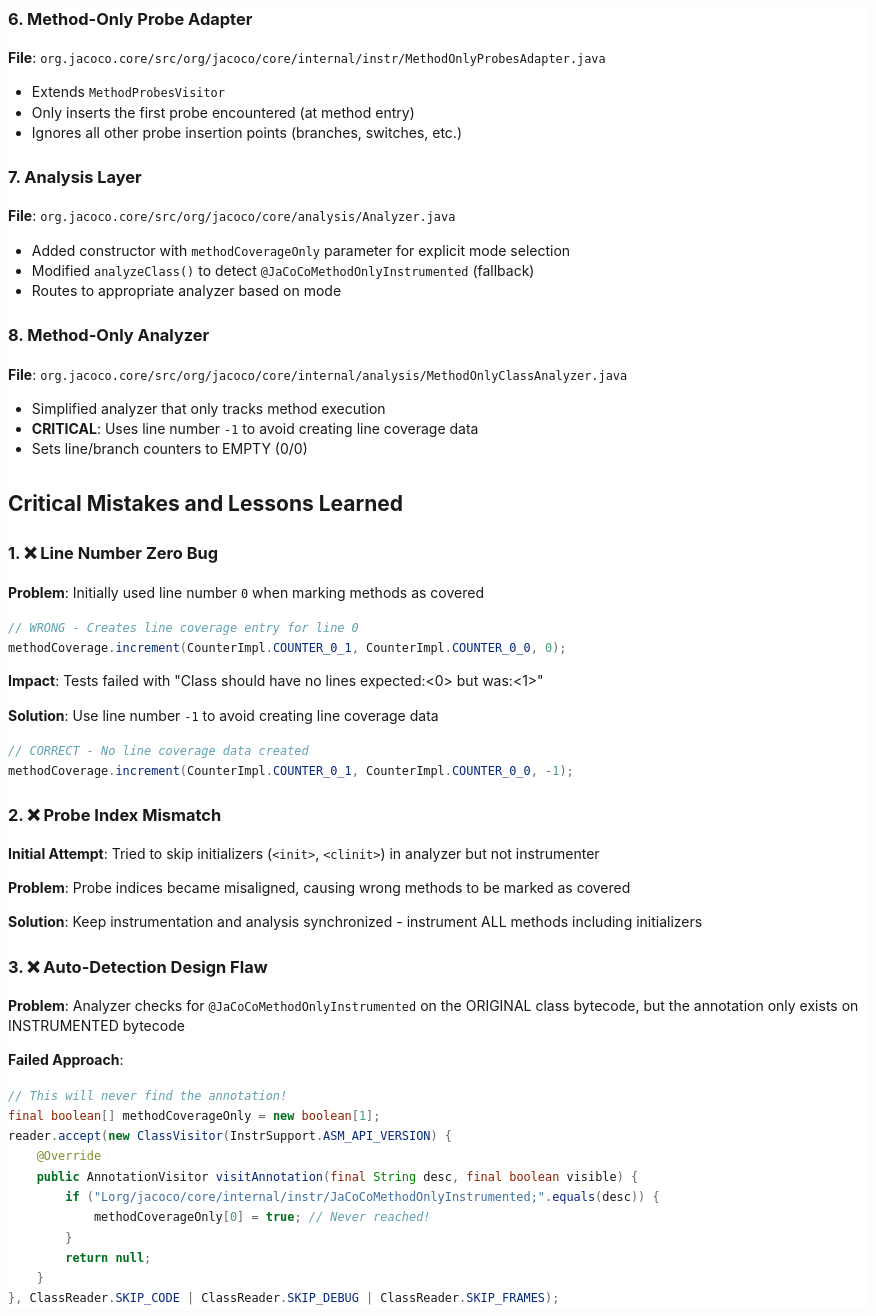 ### 6. Method-Only Probe Adapter
**File**: `org.jacoco.core/src/org/jacoco/core/internal/instr/MethodOnlyProbesAdapter.java`
- Extends `MethodProbesVisitor`
- Only inserts the first probe encountered (at method entry)
- Ignores all other probe insertion points (branches, switches, etc.)

### 7. Analysis Layer
**File**: `org.jacoco.core/src/org/jacoco/core/analysis/Analyzer.java`
- Added constructor with `methodCoverageOnly` parameter for explicit mode selection
- Modified `analyzeClass()` to detect `@JaCoCoMethodOnlyInstrumented` (fallback)
- Routes to appropriate analyzer based on mode

### 8. Method-Only Analyzer
**File**: `org.jacoco.core/src/org/jacoco/core/internal/analysis/MethodOnlyClassAnalyzer.java`
- Simplified analyzer that only tracks method execution
- **CRITICAL**: Uses line number `-1` to avoid creating line coverage data
- Sets line/branch counters to EMPTY (0/0)

## Critical Mistakes and Lessons Learned

### 1. ❌ Line Number Zero Bug
**Problem**: Initially used line number `0` when marking methods as covered
```java
// WRONG - Creates line coverage entry for line 0
methodCoverage.increment(CounterImpl.COUNTER_0_1, CounterImpl.COUNTER_0_0, 0);
```

**Impact**: Tests failed with "Class should have no lines expected:<0> but was:<1>"

**Solution**: Use line number `-1` to avoid creating line coverage data
```java
// CORRECT - No line coverage data created
methodCoverage.increment(CounterImpl.COUNTER_0_1, CounterImpl.COUNTER_0_0, -1);
```

### 2. ❌ Probe Index Mismatch
**Initial Attempt**: Tried to skip initializers (`<init>`, `<clinit>`) in analyzer but not instrumenter

**Problem**: Probe indices became misaligned, causing wrong methods to be marked as covered

**Solution**: Keep instrumentation and analysis synchronized - instrument ALL methods including initializers

### 3. ❌ Auto-Detection Design Flaw
**Problem**: Analyzer checks for `@JaCoCoMethodOnlyInstrumented` on the ORIGINAL class bytecode, but the annotation only exists on INSTRUMENTED bytecode

**Failed Approach**:
```java
// This will never find the annotation!
final boolean[] methodCoverageOnly = new boolean[1];
reader.accept(new ClassVisitor(InstrSupport.ASM_API_VERSION) {
    @Override
    public AnnotationVisitor visitAnnotation(final String desc, final boolean visible) {
        if ("Lorg/jacoco/core/internal/instr/JaCoCoMethodOnlyInstrumented;".equals(desc)) {
            methodCoverageOnly[0] = true; // Never reached!
        }
        return null;
    }
}, ClassReader.SKIP_CODE | ClassReader.SKIP_DEBUG | ClassReader.SKIP_FRAMES);
```
